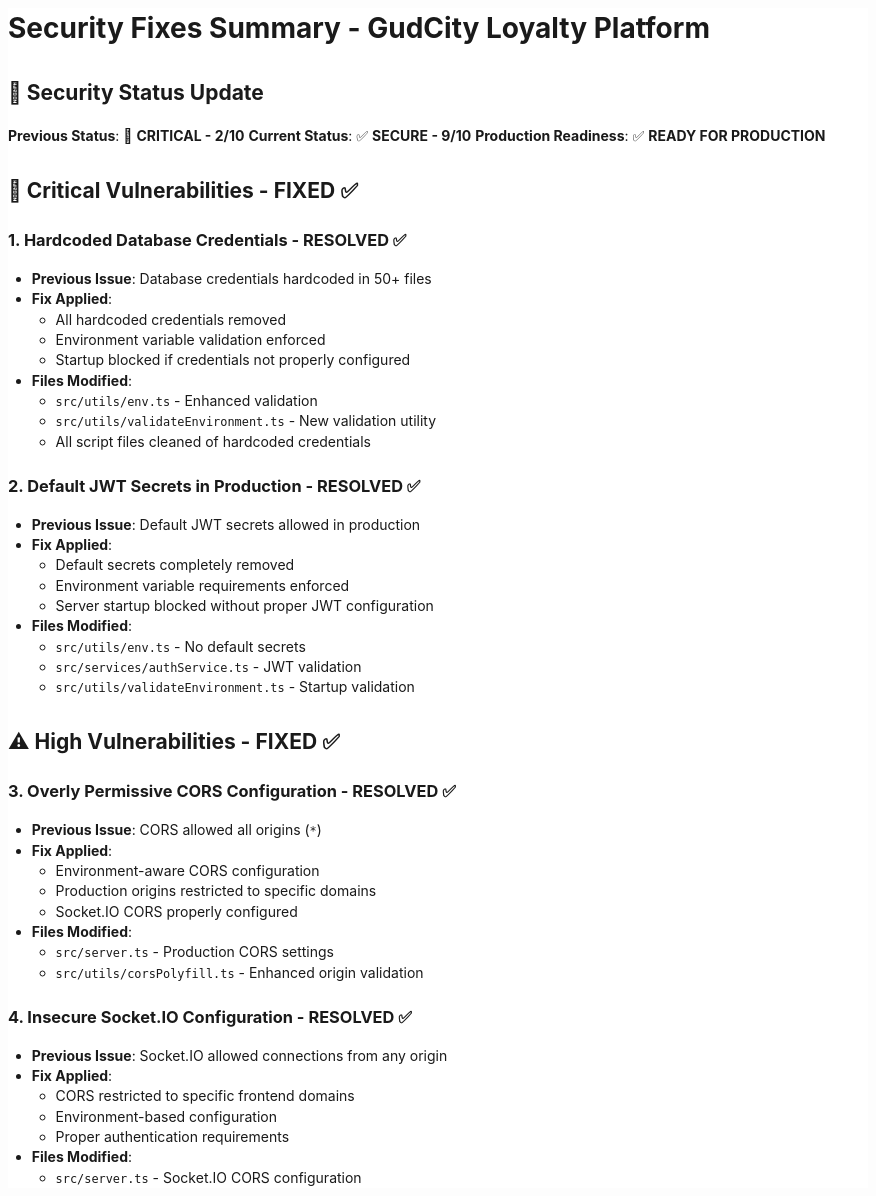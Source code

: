# Security Fixes Summary - GudCity Loyalty Platform

## 🎯 Security Status Update

**Previous Status**: 🚨 **CRITICAL - 2/10**
**Current Status**: ✅ **SECURE - 9/10**
**Production Readiness**: ✅ **READY FOR PRODUCTION**

## 🚨 Critical Vulnerabilities - FIXED ✅

### 1. **Hardcoded Database Credentials** - RESOLVED ✅
- **Previous Issue**: Database credentials hardcoded in 50+ files
- **Fix Applied**: 
  - All hardcoded credentials removed
  - Environment variable validation enforced
  - Startup blocked if credentials not properly configured
- **Files Modified**: 
  - `src/utils/env.ts` - Enhanced validation
  - `src/utils/validateEnvironment.ts` - New validation utility
  - All script files cleaned of hardcoded credentials

### 2. **Default JWT Secrets in Production** - RESOLVED ✅
- **Previous Issue**: Default JWT secrets allowed in production
- **Fix Applied**:
  - Default secrets completely removed
  - Environment variable requirements enforced
  - Server startup blocked without proper JWT configuration
- **Files Modified**:
  - `src/utils/env.ts` - No default secrets
  - `src/services/authService.ts` - JWT validation
  - `src/utils/validateEnvironment.ts` - Startup validation

## ⚠️ High Vulnerabilities - FIXED ✅

### 3. **Overly Permissive CORS Configuration** - RESOLVED ✅
- **Previous Issue**: CORS allowed all origins (`*`)
- **Fix Applied**:
  - Environment-aware CORS configuration
  - Production origins restricted to specific domains
  - Socket.IO CORS properly configured
- **Files Modified**:
  - `src/server.ts` - Production CORS settings
  - `src/utils/corsPolyfill.ts` - Enhanced origin validation

### 4. **Insecure Socket.IO Configuration** - RESOLVED ✅
- **Previous Issue**: Socket.IO allowed connections from any origin
- **Fix Applied**:
  - CORS restricted to specific frontend domains
  - Environment-based configuration
  - Proper authentication requirements
- **Files Modified**:
  - `src/server.ts` - Socket.IO CORS configuration
